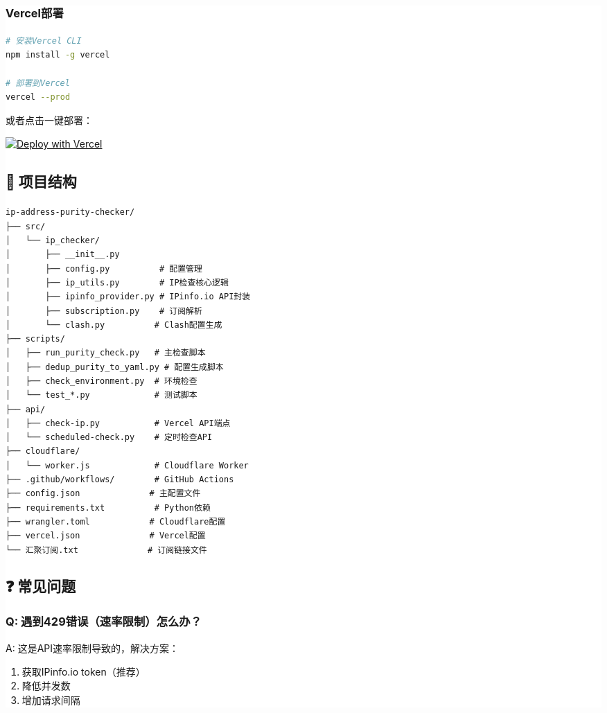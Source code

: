 ### Vercel部署

```bash
# 安装Vercel CLI
npm install -g vercel

# 部署到Vercel
vercel --prod
```

或者点击一键部署：

[![Deploy with Vercel](https://vercel.com/button)](https://vercel.com/new/clone?repository-url=https://github.com/twj0/ip-address-purity-checker)

## 📁 项目结构

```
ip-address-purity-checker/
├── src/
│   └── ip_checker/
│       ├── __init__.py
│       ├── config.py          # 配置管理
│       ├── ip_utils.py        # IP检查核心逻辑
│       ├── ipinfo_provider.py # IPinfo.io API封装
│       ├── subscription.py    # 订阅解析
│       └── clash.py          # Clash配置生成
├── scripts/
│   ├── run_purity_check.py   # 主检查脚本
│   ├── dedup_purity_to_yaml.py # 配置生成脚本
│   ├── check_environment.py  # 环境检查
│   └── test_*.py             # 测试脚本
├── api/
│   ├── check-ip.py           # Vercel API端点
│   └── scheduled-check.py    # 定时检查API
├── cloudflare/
│   └── worker.js             # Cloudflare Worker
├── .github/workflows/        # GitHub Actions
├── config.json              # 主配置文件
├── requirements.txt          # Python依赖
├── wrangler.toml            # Cloudflare配置
├── vercel.json              # Vercel配置
└── 汇聚订阅.txt              # 订阅链接文件
```

## ❓ 常见问题

### Q: 遇到429错误（速率限制）怎么办？

A: 这是API速率限制导致的，解决方案：
1. 获取IPinfo.io token（推荐）
2. 降低并发数
3. 增加请求间隔

